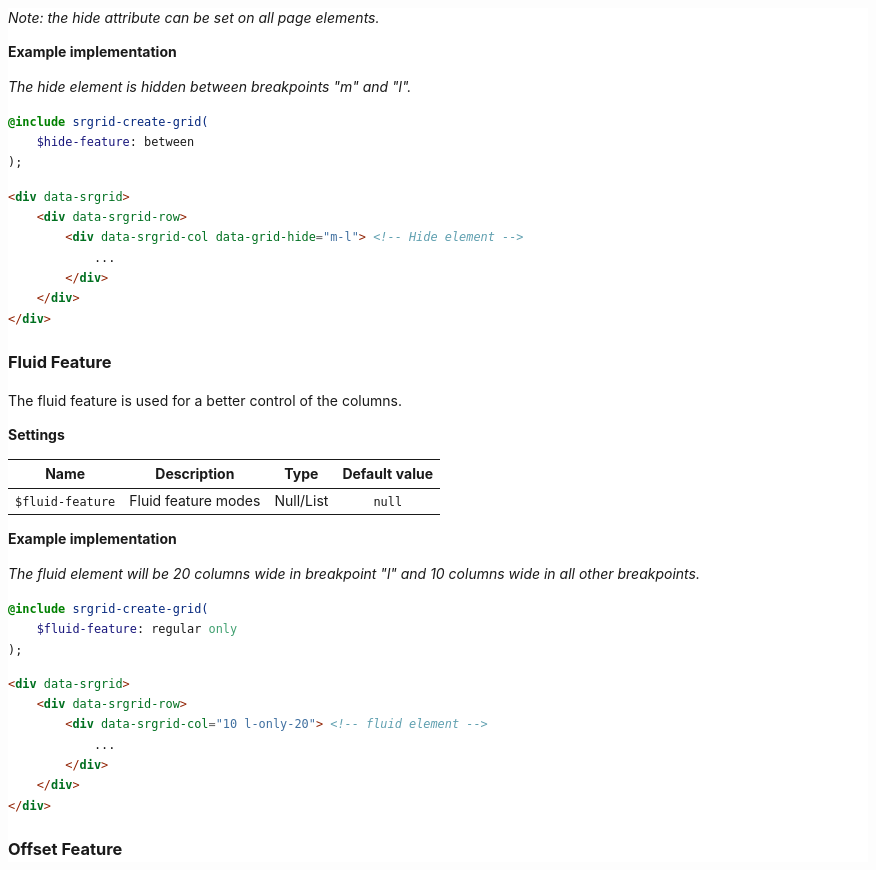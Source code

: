 *Note: the hide attribute can be set on all page elements.*

**Example implementation**

*The hide element is hidden between breakpoints "m" and "l".*

```sass
@include srgrid-create-grid(
    $hide-feature: between
);
```

```html
<div data-srgrid>
    <div data-srgrid-row>
        <div data-srgrid-col data-grid-hide="m-l"> <!-- Hide element -->
            ...
        </div>
    </div>
</div>
```


### Fluid Feature

The fluid feature is used for a better control of the columns.

**Settings**

| Name | Description | Type | Default value |
|:-:|:-:|:-:|:-:|
| `$fluid-feature` | Fluid feature modes | Null/List | `null` |

**Example implementation**

*The fluid element will be 20 columns wide in breakpoint "l" and 10 columns wide in all other breakpoints.*

```sass
@include srgrid-create-grid(
    $fluid-feature: regular only
);
```

```html
<div data-srgrid>
    <div data-srgrid-row>
        <div data-srgrid-col="10 l-only-20"> <!-- fluid element -->
            ...
        </div>
    </div>
</div>
```


### Offset Feature

